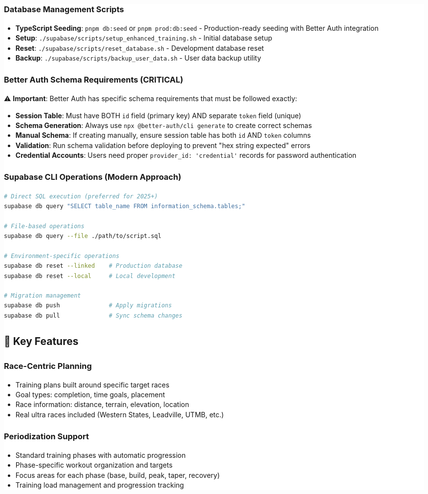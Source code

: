 ### Database Management Scripts

- **TypeScript Seeding**: `pnpm db:seed` or `pnpm prod:db:seed` - Production-ready seeding with Better Auth integration
- **Setup**: `./supabase/scripts/setup_enhanced_training.sh` - Initial database setup
- **Reset**: `./supabase/scripts/reset_database.sh` - Development database reset
- **Backup**: `./supabase/scripts/backup_user_data.sh` - User data backup utility

### Better Auth Schema Requirements (CRITICAL)

⚠️ **Important**: Better Auth has specific schema requirements that must be followed exactly:

- **Session Table**: Must have BOTH `id` field (primary key) AND separate `token` field (unique)
- **Schema Generation**: Always use `npx @better-auth/cli generate` to create correct schemas
- **Manual Schema**: If creating manually, ensure session table has both `id` AND `token` columns
- **Validation**: Run schema validation before deploying to prevent "hex string expected" errors
- **Credential Accounts**: Users need proper `provider_id: 'credential'` records for password authentication

### Supabase CLI Operations (Modern Approach)

```bash
# Direct SQL execution (preferred for 2025+)
supabase db query "SELECT table_name FROM information_schema.tables;"

# File-based operations
supabase db query --file ./path/to/script.sql

# Environment-specific operations
supabase db reset --linked    # Production database
supabase db reset --local     # Local development

# Migration management
supabase db push              # Apply migrations
supabase db pull              # Sync schema changes
```

## 🎯 Key Features

### Race-Centric Planning

- Training plans built around specific target races
- Goal types: completion, time goals, placement
- Race information: distance, terrain, elevation, location
- Real ultra races included (Western States, Leadville, UTMB, etc.)

### Periodization Support

- Standard training phases with automatic progression
- Phase-specific workout organization and targets
- Focus areas for each phase (base, build, peak, taper, recovery)
- Training load management and progression tracking
